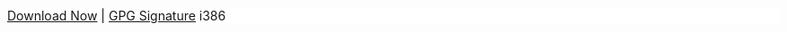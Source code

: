<td><a href="http://pm.puppetlabs.com/puppet-enterprise/2.8.5/puppet-enterprise-2.8.5-debian-6-amd64.tar.gz">Download Now</a> | <a href="http://pm.puppetlabs.com/puppet-enterprise/2.8.5/puppet-enterprise-2.8.5-debian-6-amd64.tar.gz.asc">GPG Signature</a></td>
</tr>
<tr>
<td>i386</td>
